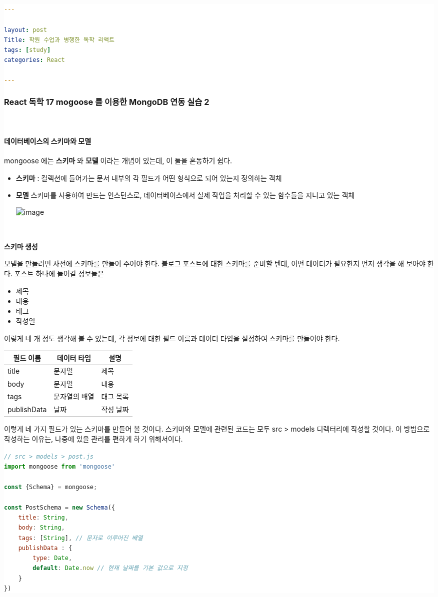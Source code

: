 ```yaml
---

layout: post
Title: 학원 수업과 병행한 독학 리액트 
tags: [study]
categories: React

---
```


### React 독학 17 mogoose 를 이용한 MongoDB 연동 실습 2

<br/>

#### 데이터베이스의 스키마와 모델

mongoose 에는 **스키마** 와 **모델** 이라는 개념이 있는데, 이 둘을 혼동하기 쉽다. 

- **스키마** : 컬렉션에 들어가는 문서 내부의 각 필드가 어떤 형식으로 되어 있는지 정의하는 객체

- **모델** 스키마를 사용하여 만드는 인스턴스로, 데이터베이스에서 실제 작업을 처리할 수 있는 함수들을 지니고 있는 객체

  ![image](https://user-images.githubusercontent.com/89691274/139528993-a9d631e7-8065-4a43-b868-d5779ee1d296.png)

<br/>

**스키마 생성**

모델을 만들려면 사전에 스키마를 만들어 주어야 한다. 블로그 포스트에 대한 스키마를 준비할 텐데, 어떤 데이터가 필요한지 먼저 생각을 해 보아야 한다. 포스트 하나에 들어갈 정보들은

- 제목
- 내용
- 태그
- 작성일

이렇게 네 개 정도 생각해 볼 수 있는데, 각 정보에 대한 필드 이름과 데이터 타입을 설정하여 스키마를 만들어야 한다.

| 필드 이름   | 데이터 타입   | 설명      |
| ----------- | ------------- | --------- |
| title       | 문자열        | 제목      |
| body        | 문자열        | 내용      |
| tags        | 문자열의 배열 | 태그 목록 |
| publishData | 날짜          | 작성 날짜 |

이렇게 네 가지 필드가 있는 스키마를 만들어 볼 것이다. 스키마와 모델에 관련된 코드는 모두 src > models 디렉터리에 작성할 것이다. 이 방법으로 작성하는 이유는, 나중에 있을 관리를 편하게 하기 위해서이다.

```javascript
// src > models > post.js
import mongoose from 'mongoose'

const {Schema} = mongoose;

const PostSchema = new Schema({
    title: String,
    body: String,
    tags: [String], // 문자로 이루어진 배열
    publishData : {
        type: Date,
        default: Date.now // 현재 날짜를 기본 값으로 지정
    }
})
```
